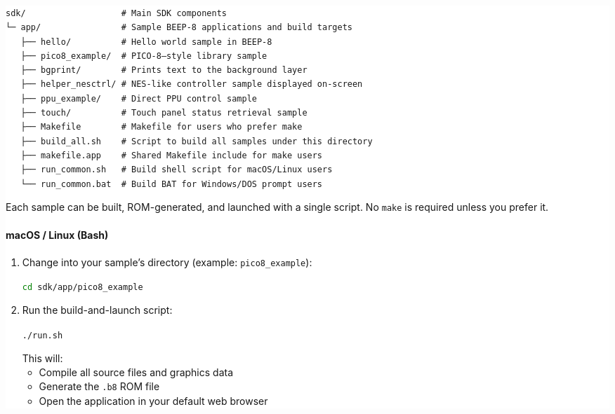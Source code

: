 ```
sdk/                   # Main SDK components
└─ app/                # Sample BEEP-8 applications and build targets
   ├── hello/          # Hello world sample in BEEP-8
   ├── pico8_example/  # PICO-8–style library sample
   ├── bgprint/        # Prints text to the background layer
   ├── helper_nesctrl/ # NES-like controller sample displayed on-screen
   ├── ppu_example/    # Direct PPU control sample
   ├── touch/          # Touch panel status retrieval sample
   ├── Makefile        # Makefile for users who prefer make
   ├── build_all.sh    # Script to build all samples under this directory
   ├── makefile.app    # Shared Makefile include for make users
   ├── run_common.sh   # Build shell script for macOS/Linux users
   └── run_common.bat  # Build BAT for Windows/DOS prompt users
```

Each sample can be built, ROM-generated, and launched with a single script. No `make` is required unless you prefer it.


#### macOS / Linux (Bash)

1. Change into your sample’s directory (example: `pico8_example`):
   ```bash
   cd sdk/app/pico8_example
   ```
2. Run the build-and-launch script:
   ```bash
   ./run.sh
   ```
   This will:
   - Compile all source files and graphics data  
   - Generate the `.b8` ROM file  
   - Open the application in your default web browser  

<p align="center">
